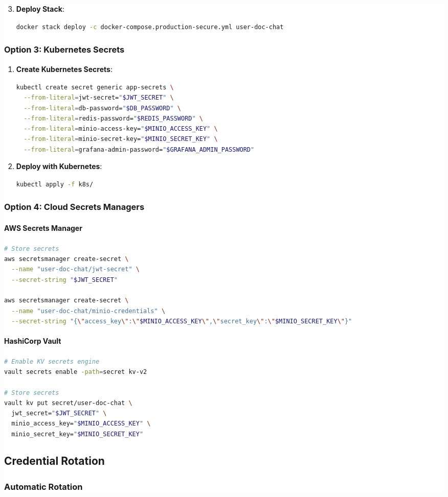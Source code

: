 3. **Deploy Stack**:
   ```bash
   docker stack deploy -c docker-compose.production-secure.yml user-doc-chat
   ```

### Option 3: Kubernetes Secrets

1. **Create Kubernetes Secrets**:
   ```bash
   kubectl create secret generic app-secrets \
     --from-literal=jwt-secret="$JWT_SECRET" \
     --from-literal=db-password="$DB_PASSWORD" \
     --from-literal=redis-password="$REDIS_PASSWORD" \
     --from-literal=minio-access-key="$MINIO_ACCESS_KEY" \
     --from-literal=minio-secret-key="$MINIO_SECRET_KEY" \
     --from-literal=grafana-admin-password="$GRAFANA_ADMIN_PASSWORD"
   ```

2. **Deploy with Kubernetes**:
   ```bash
   kubectl apply -f k8s/
   ```

### Option 4: Cloud Secrets Managers

#### AWS Secrets Manager

```bash
# Store secrets
aws secretsmanager create-secret \
  --name "user-doc-chat/jwt-secret" \
  --secret-string "$JWT_SECRET"

aws secretsmanager create-secret \
  --name "user-doc-chat/minio-credentials" \
  --secret-string "{\"access_key\":\"$MINIO_ACCESS_KEY\",\"secret_key\":\"$MINIO_SECRET_KEY\"}"
```

#### HashiCorp Vault

```bash
# Enable KV secrets engine
vault secrets enable -path=secret kv-v2

# Store secrets
vault kv put secret/user-doc-chat \
  jwt_secret="$JWT_SECRET" \
  minio_access_key="$MINIO_ACCESS_KEY" \
  minio_secret_key="$MINIO_SECRET_KEY"
```

## Credential Rotation

### Automatic Rotation
